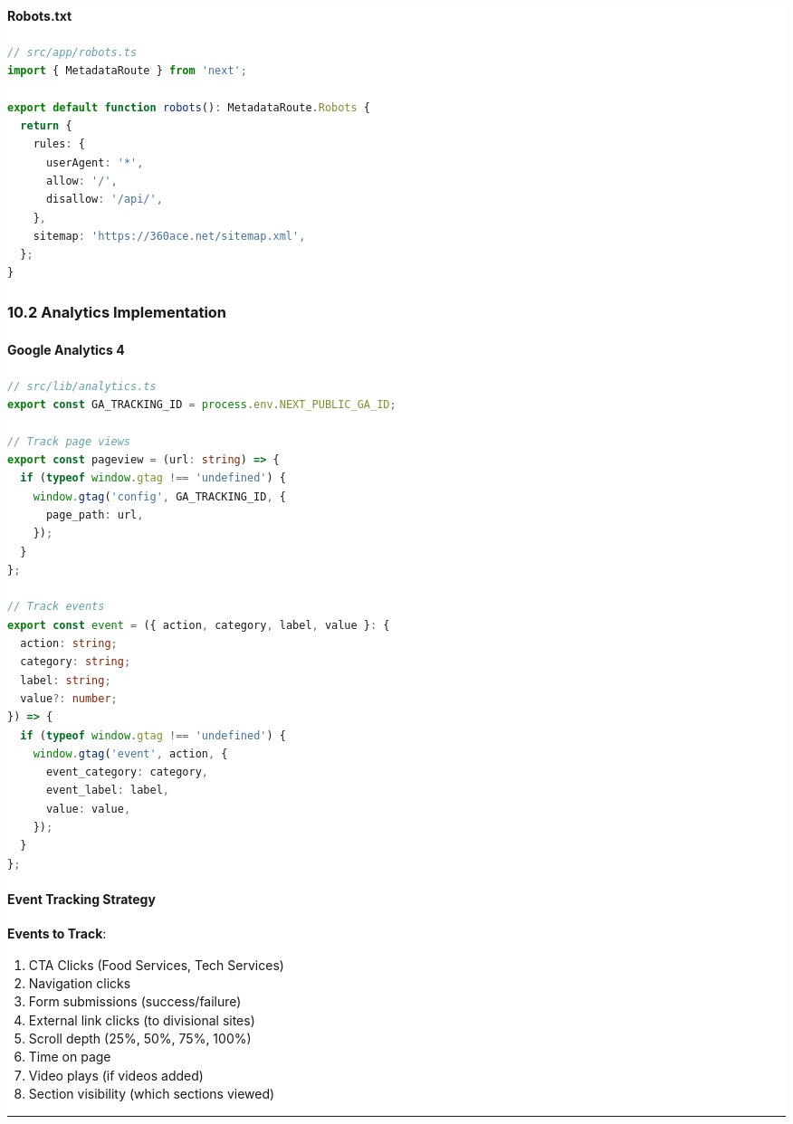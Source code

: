 #### Robots.txt
```typescript
// src/app/robots.ts
import { MetadataRoute } from 'next';

export default function robots(): MetadataRoute.Robots {
  return {
    rules: {
      userAgent: '*',
      allow: '/',
      disallow: '/api/',
    },
    sitemap: 'https://360ace.net/sitemap.xml',
  };
}
```

### 10.2 Analytics Implementation

#### Google Analytics 4
```typescript
// src/lib/analytics.ts
export const GA_TRACKING_ID = process.env.NEXT_PUBLIC_GA_ID;

// Track page views
export const pageview = (url: string) => {
  if (typeof window.gtag !== 'undefined') {
    window.gtag('config', GA_TRACKING_ID, {
      page_path: url,
    });
  }
};

// Track events
export const event = ({ action, category, label, value }: {
  action: string;
  category: string;
  label: string;
  value?: number;
}) => {
  if (typeof window.gtag !== 'undefined') {
    window.gtag('event', action, {
      event_category: category,
      event_label: label,
      value: value,
    });
  }
};
```

#### Event Tracking Strategy
**Events to Track**:
1. CTA Clicks (Food Services, Tech Services)
2. Navigation clicks
3. Form submissions (success/failure)
4. External link clicks (to divisional sites)
5. Scroll depth (25%, 50%, 75%, 100%)
6. Time on page
7. Video plays (if videos added)
8. Section visibility (which sections viewed)

---